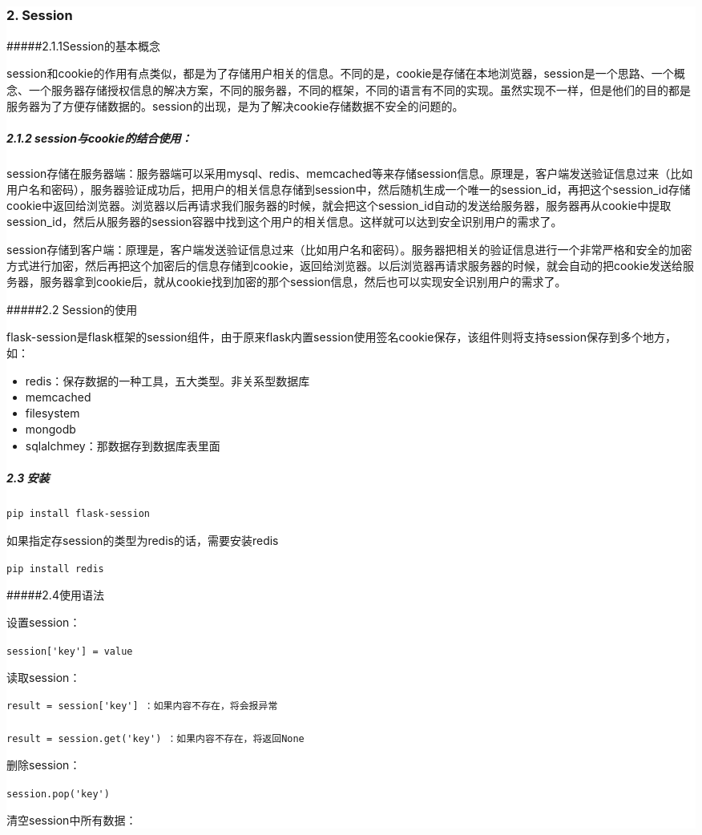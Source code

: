### 2. Session

#####2.1.1Session的基本概念

​	session和cookie的作用有点类似，都是为了存储用户相关的信息。不同的是，cookie是存储在本地浏览器，session是一个思路、一个概念、一个服务器存储授权信息的解决方案，不同的服务器，不同的框架，不同的语言有不同的实现。虽然实现不一样，但是他们的目的都是服务器为了方便存储数据的。session的出现，是为了解决cookie存储数据不安全的问题的。 

##### 2.1.2 session与cookie的结合使用： 

​	session存储在服务器端：服务器端可以采用mysql、redis、memcached等来存储session信息。原理是，客户端发送验证信息过来（比如用户名和密码），服务器验证成功后，把用户的相关信息存储到session中，然后随机生成一个唯一的session_id，再把这个session_id存储cookie中返回给浏览器。浏览器以后再请求我们服务器的时候，就会把这个session_id自动的发送给服务器，服务器再从cookie中提取session_id，然后从服务器的session容器中找到这个用户的相关信息。这样就可以达到安全识别用户的需求了。 

​	session存储到客户端：原理是，客户端发送验证信息过来（比如用户名和密码）。服务器把相关的验证信息进行一个非常严格和安全的加密方式进行加密，然后再把这个加密后的信息存储到cookie，返回给浏览器。以后浏览器再请求服务器的时候，就会自动的把cookie发送给服务器，服务器拿到cookie后，就从cookie找到加密的那个session信息，然后也可以实现安全识别用户的需求了。 

#####2.2 Session的使用

flask-session是flask框架的session组件，由于原来flask内置session使用签名cookie保存，该组件则将支持session保存到多个地方，如： 

* redis：保存数据的一种工具，五大类型。非关系型数据库
* memcached
* filesystem
* mongodb
* sqlalchmey：那数据存到数据库表里面

##### 2.3 安装

```
pip install flask-session
```

如果指定存session的类型为redis的话，需要安装redis 

````
pip install redis
````

#####2.4使用语法

设置session：

```
session['key'] = value
```

读取session：

```
result = session['key'] ：如果内容不存在，将会报异常

result = session.get('key') ：如果内容不存在，将返回None
```

删除session：

```
session.pop('key')
```

清空session中所有数据：
